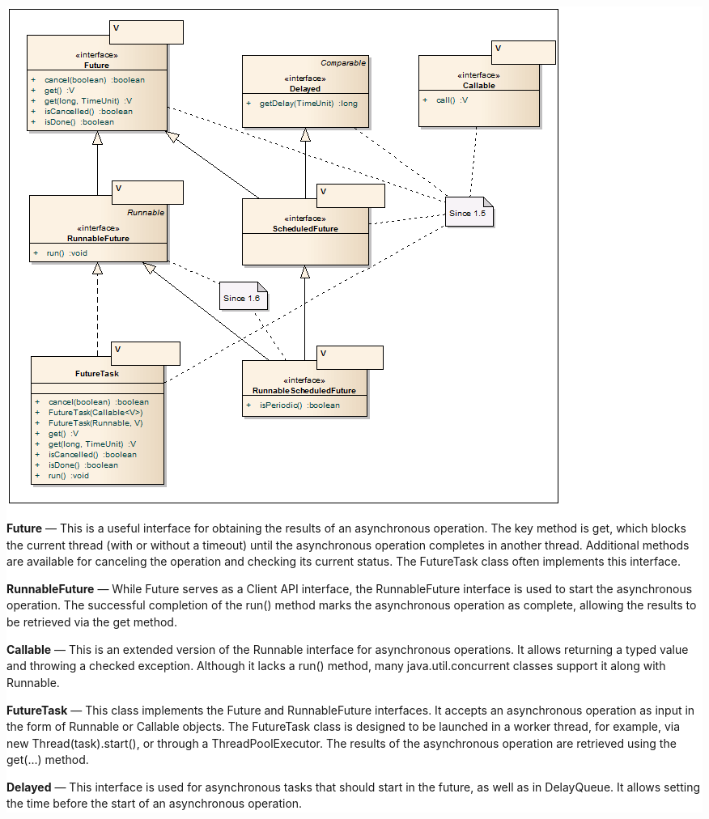 ![image](images/Future.png)

**Future<V>** — This is a useful interface for obtaining the results of an asynchronous operation. The key method is get, which blocks the current thread (with or without a timeout) until the asynchronous operation completes in another thread. Additional methods are available for canceling the operation and checking its current status. The FutureTask class often implements this interface.

**RunnableFuture<V>** — While Future serves as a Client API interface, the RunnableFuture interface is used to start the asynchronous operation. The successful completion of the run() method marks the asynchronous operation as complete, allowing the results to be retrieved via the get method.

**Callable<V>** — This is an extended version of the Runnable interface for asynchronous operations. It allows returning a typed value and throwing a checked exception. Although it lacks a run() method, many java.util.concurrent classes support it along with Runnable.

**FutureTask<V>** — This class implements the Future and RunnableFuture interfaces. It accepts an asynchronous operation as input in the form of Runnable or Callable objects. The FutureTask class is designed to be launched in a worker thread, for example, via new Thread(task).start(), or through a ThreadPoolExecutor. The results of the asynchronous operation are retrieved using the get(...) method.

**Delayed** — This interface is used for asynchronous tasks that should start in the future, as well as in DelayQueue. It allows setting the time before the start of an asynchronous operation.
